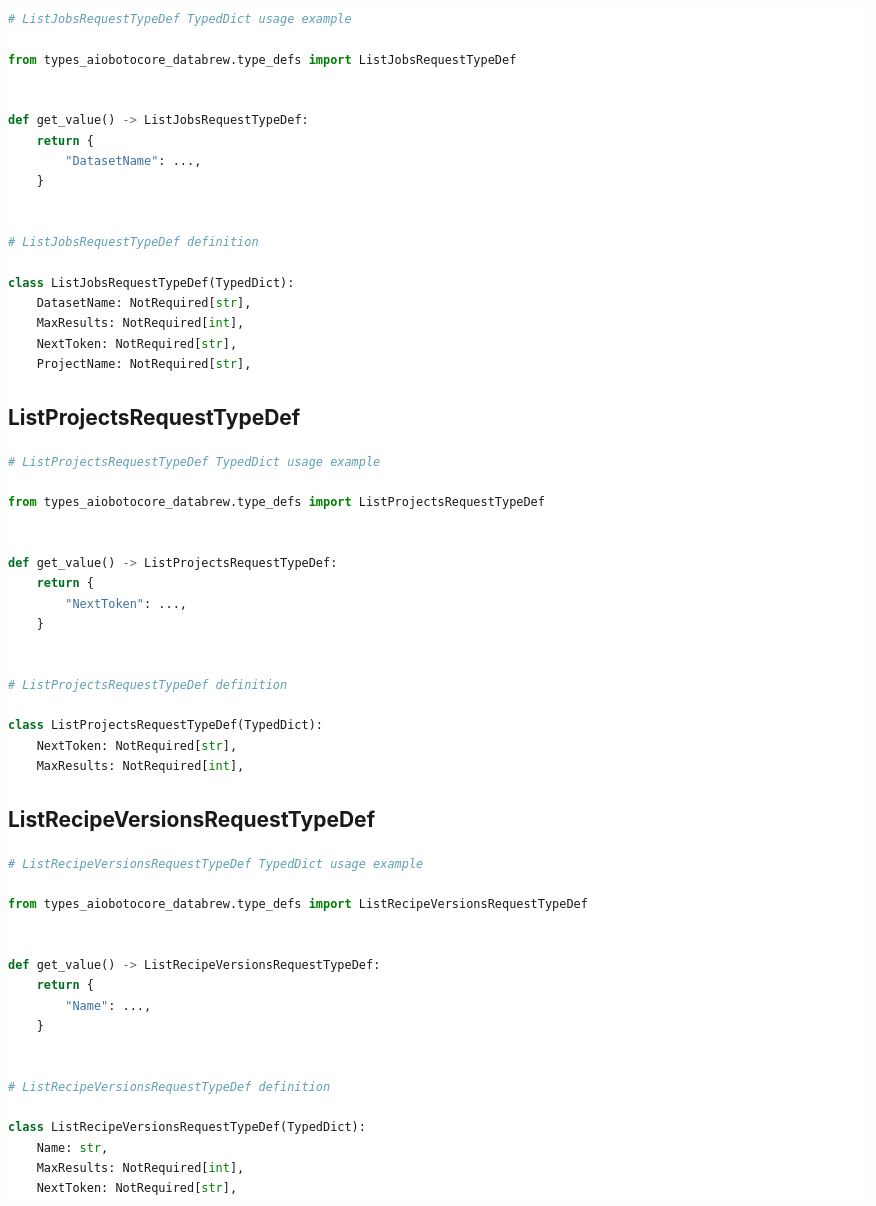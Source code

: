```python
# ListJobsRequestTypeDef TypedDict usage example

from types_aiobotocore_databrew.type_defs import ListJobsRequestTypeDef


def get_value() -> ListJobsRequestTypeDef:
    return {
        "DatasetName": ...,
    }


# ListJobsRequestTypeDef definition

class ListJobsRequestTypeDef(TypedDict):
    DatasetName: NotRequired[str],
    MaxResults: NotRequired[int],
    NextToken: NotRequired[str],
    ProjectName: NotRequired[str],
```


## ListProjectsRequestTypeDef

```python
# ListProjectsRequestTypeDef TypedDict usage example

from types_aiobotocore_databrew.type_defs import ListProjectsRequestTypeDef


def get_value() -> ListProjectsRequestTypeDef:
    return {
        "NextToken": ...,
    }


# ListProjectsRequestTypeDef definition

class ListProjectsRequestTypeDef(TypedDict):
    NextToken: NotRequired[str],
    MaxResults: NotRequired[int],
```


## ListRecipeVersionsRequestTypeDef

```python
# ListRecipeVersionsRequestTypeDef TypedDict usage example

from types_aiobotocore_databrew.type_defs import ListRecipeVersionsRequestTypeDef


def get_value() -> ListRecipeVersionsRequestTypeDef:
    return {
        "Name": ...,
    }


# ListRecipeVersionsRequestTypeDef definition

class ListRecipeVersionsRequestTypeDef(TypedDict):
    Name: str,
    MaxResults: NotRequired[int],
    NextToken: NotRequired[str],
```
